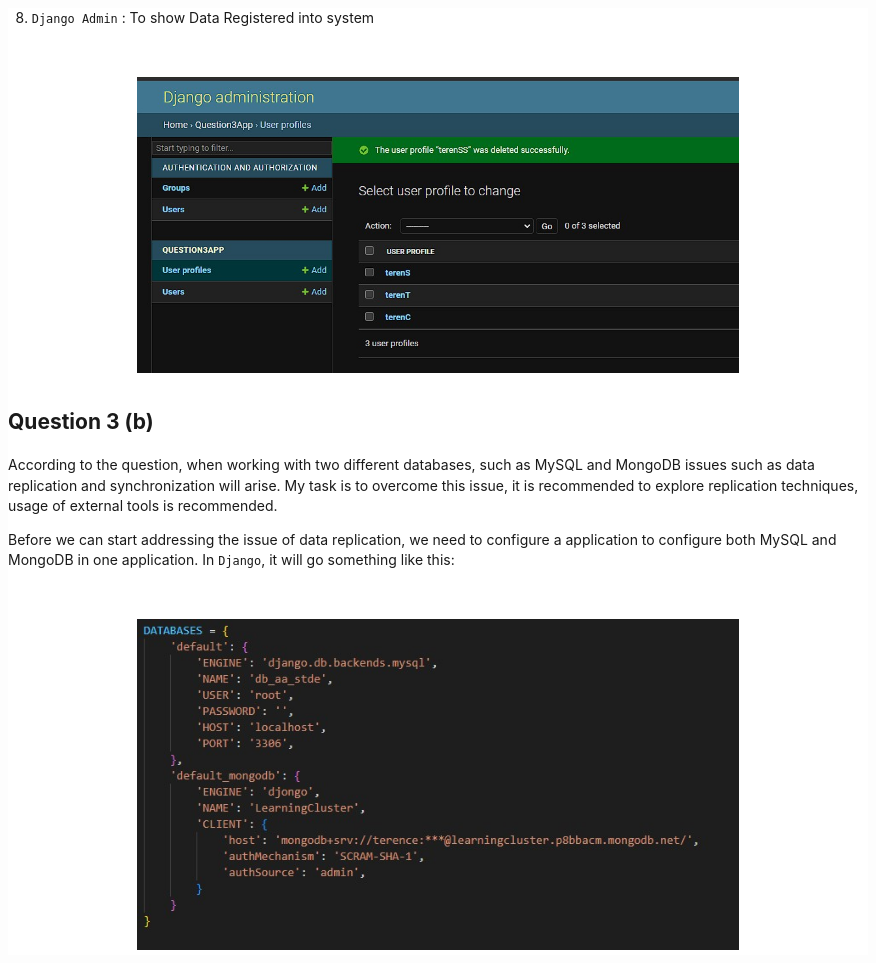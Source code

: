 8) `Django Admin` : To show Data Registered into system

<br>

<p align="center"><img width="70%" src="./files/images/1_14_DjangoAdmin.jpg"></img></p>


## Question 3 (b)

According to the question, when working with two different databases, such as MySQL and MongoDB issues such as data replication and synchronization will arise. My task is to overcome this issue, it is recommended to explore replication techniques, usage of external tools is recommended.

Before we can start addressing the issue of data replication, we need to configure a application to configure both MySQL and MongoDB in one application. In `Django`, it will go something like this:

<br>

<p align="center"><img width="70%" src="./files/images/2_1_ConfigureDatabase.jpg"></img></p>

